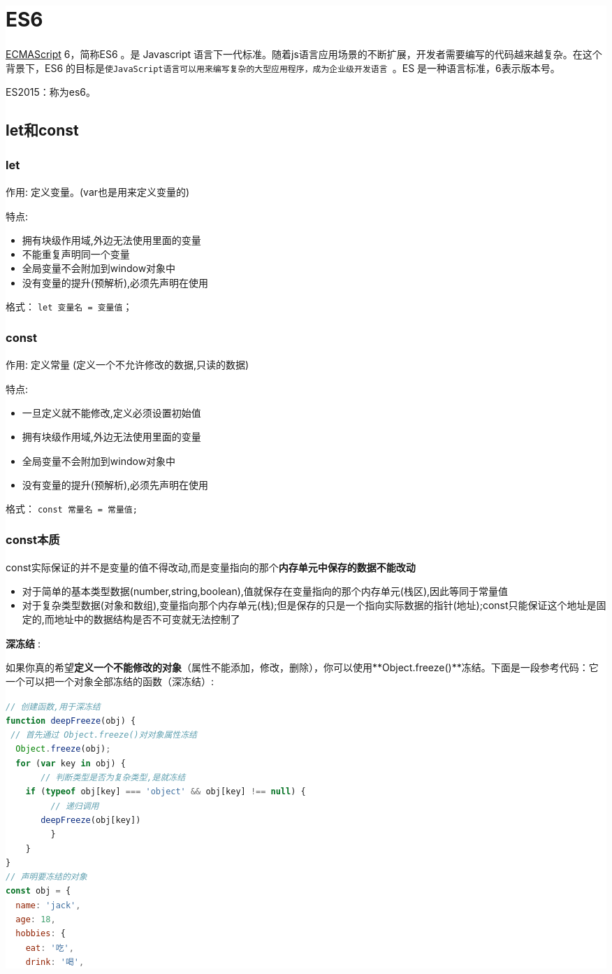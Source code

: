 # ES6

[ECMAScript](https://baike.baidu.com/item/ECMAScript/1889420) 6，简称ES6 。是 Javascript 语言下一代标准。随着js语言应用场景的不断扩展，开发者需要编写的代码越来越复杂。在这个背景下，ES6 的目标是`使JavaScript语言可以用来编写复杂的大型应用程序，成为企业级开发语言 `。ES 是一种语言标准，6表示版本号。

ES2015：称为es6。

## let和const

### let

作用: 定义变量。(var也是用来定义变量的)

特点: 

* 拥有块级作用域,外边无法使用里面的变量
* 不能重复声明同一个变量
* 全局变量不会附加到window对象中
* 没有变量的提升(预解析),必须先声明在使用

格式： `let 变量名 = 变量值`；

### const

作用: 定义常量 (定义一个不允许修改的数据,只读的数据)

特点: 

* 一旦定义就不能修改,定义必须设置初始值

* 拥有块级作用域,外边无法使用里面的变量
* 全局变量不会附加到window对象中
* 没有变量的提升(预解析),必须先声明在使用

格式： `const 常量名 = 常量值;`

### const本质

const实际保证的并不是变量的值不得改动,而是变量指向的那个**内存单元中保存的数据不能改动**

* 对于简单的基本类型数据(number,string,boolean),值就保存在变量指向的那个内存单元(栈区),因此等同于常量值
* 对于复杂类型数据(对象和数组),变量指向那个内存单元(栈);但是保存的只是一个指向实际数据的指针(地址);const只能保证这个地址是固定的,而地址中的数据结构是否不可变就无法控制了

**深冻结** :

​        如果你真的希望**定义一个不能修改的对象**（属性不能添加，修改，删除），你可以使用**Object.freeze()**冻结。下面是一段参考代码：它一个可以把一个对象全部冻结的函数（深冻结）:

```js
// 创建函数,用于深冻结
function deepFreeze(obj) {
 // 首先通过 Object.freeze()对对象属性冻结
  Object.freeze(obj);
  for (var key in obj) {
       // 判断类型是否为复杂类型,是就冻结
  	if (typeof obj[key] === 'object' && obj[key] !== null) {
         // 递归调用
       deepFreeze(obj[key])
         }
    }
}
// 声明要冻结的对象
const obj = {
  name: 'jack',
  age: 18,
  hobbies: {
    eat: '吃',
    drink: '喝',
```